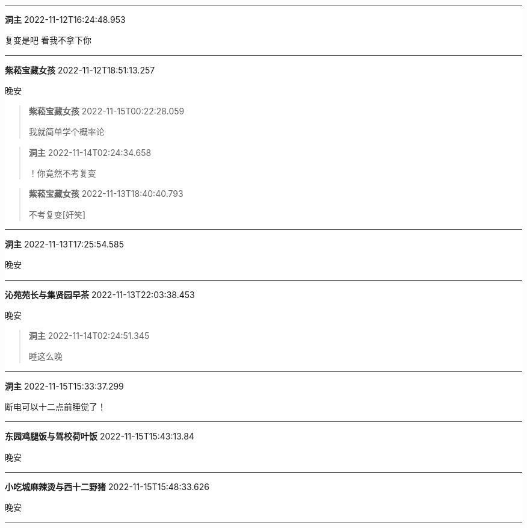 
---

**洞主** 2022-11-12T16:24:48.953

复变是吧 看我不拿下你

---

**紫菘宝藏女孩** 2022-11-12T18:51:13.257

晚安

> **紫菘宝藏女孩** 2022-11-15T00:22:28.059
> 
> 我就简单学个概率论


> **洞主** 2022-11-14T02:24:34.658
> 
> ！你竟然不考复变


> **紫菘宝藏女孩** 2022-11-13T18:40:40.793
> 
> 不考复变[奸笑]


---

**洞主** 2022-11-13T17:25:54.585

晚安

---

**沁苑苑长与集贤园早茶** 2022-11-13T22:03:38.453

晚安

> **洞主** 2022-11-14T02:24:51.345
> 
> 睡这么晚


---

**洞主** 2022-11-15T15:33:37.299

断电可以十二点前睡觉了！

---

**东园鸡腿饭与驾校荷叶饭** 2022-11-15T15:43:13.84

晚安

---

**小吃城麻辣烫与西十二野猪** 2022-11-15T15:48:33.626

晚安

---